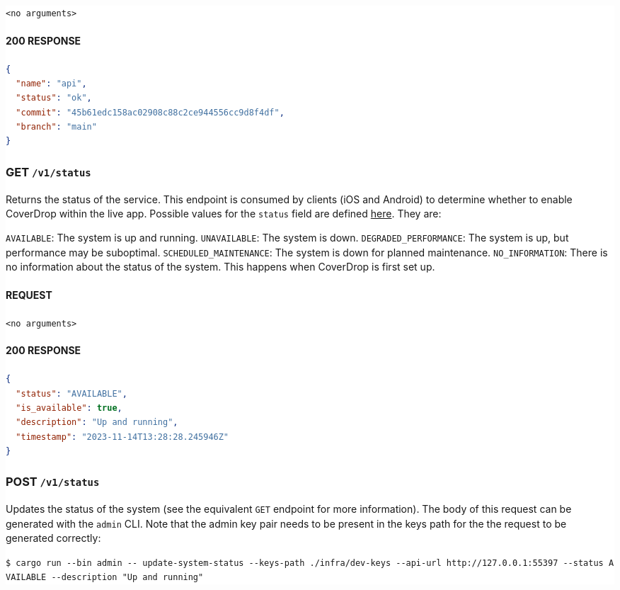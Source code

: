 ```
<no arguments>
```

#### 200 RESPONSE

```json
{
  "name": "api",
  "status": "ok",
  "commit": "45b61edc158ac02908c88c2ce944556cc9d8f4df",
  "branch": "main"
}
```

### GET `/v1/status`

Returns the status of the service.
This endpoint is consumed by clients (iOS and Android) to determine whether to enable CoverDrop within the live app.
Possible values for the `status` field are defined [here](../common/src/api/models/general.rs). They are:

`AVAILABLE`: The system is up and running.
`UNAVAILABLE`: The system is down.
`DEGRADED_PERFORMANCE`: The system is up, but performance may be suboptimal.
`SCHEDULED_MAINTENANCE`: The system is down for planned maintenance.
`NO_INFORMATION`: There is no information about the status of the system. This happens when CoverDrop is first set up.

#### REQUEST

```
<no arguments>
```

#### 200 RESPONSE

```json
{
  "status": "AVAILABLE",
  "is_available": true,
  "description": "Up and running",
  "timestamp": "2023-11-14T13:28:28.245946Z"
}
```

### POST `/v1/status`

Updates the status of the system (see the equivalent `GET` endpoint for more information). The body of this request can be generated with the `admin` CLI. Note that the admin key pair needs to be present in the keys path for the the request to be generated correctly:

```shell
$ cargo run --bin admin -- update-system-status --keys-path ./infra/dev-keys --api-url http://127.0.0.1:55397 --status AVAILABLE --description "Up and running"
```

